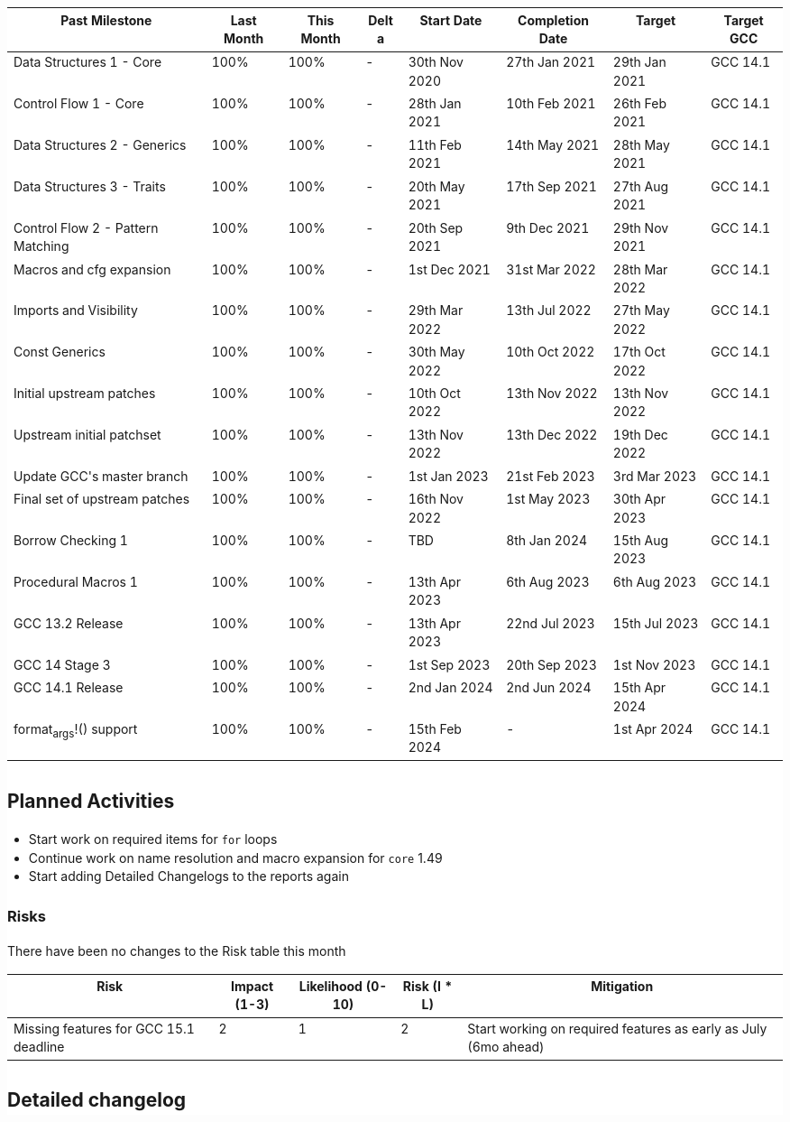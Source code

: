 | Past Milestone                    | Last Month | This Month | Delta | Start Date    | Completion Date | Target        | Target GCC |
|-----------------------------------|------------|------------|-------|---------------|-----------------|---------------|------------|
| Data Structures 1 - Core          | 100%       | 100%       | \-    | 30th Nov 2020 | 27th Jan 2021   | 29th Jan 2021 | GCC 14.1   |
| Control Flow 1 - Core             | 100%       | 100%       | \-    | 28th Jan 2021 | 10th Feb 2021   | 26th Feb 2021 | GCC 14.1   |
| Data Structures 2 - Generics      | 100%       | 100%       | \-    | 11th Feb 2021 | 14th May 2021   | 28th May 2021 | GCC 14.1   |
| Data Structures 3 - Traits        | 100%       | 100%       | \-    | 20th May 2021 | 17th Sep 2021   | 27th Aug 2021 | GCC 14.1   |
| Control Flow 2 - Pattern Matching | 100%       | 100%       | \-    | 20th Sep 2021 | 9th Dec 2021    | 29th Nov 2021 | GCC 14.1   |
| Macros and cfg expansion          | 100%       | 100%       | \-    | 1st Dec 2021  | 31st Mar 2022   | 28th Mar 2022 | GCC 14.1   |
| Imports and Visibility            | 100%       | 100%       | \-    | 29th Mar 2022 | 13th Jul 2022   | 27th May 2022 | GCC 14.1   |
| Const Generics                    | 100%       | 100%       | \-    | 30th May 2022 | 10th Oct 2022   | 17th Oct 2022 | GCC 14.1   |
| Initial upstream patches          | 100%       | 100%       | \-    | 10th Oct 2022 | 13th Nov 2022   | 13th Nov 2022 | GCC 14.1   |
| Upstream initial patchset         | 100%       | 100%       | \-    | 13th Nov 2022 | 13th Dec 2022   | 19th Dec 2022 | GCC 14.1   |
| Update GCC's master branch        | 100%       | 100%       | \-    | 1st Jan 2023  | 21st Feb 2023   | 3rd Mar 2023  | GCC 14.1   |
| Final set of upstream patches     | 100%       | 100%       | \-    | 16th Nov 2022 | 1st May 2023    | 30th Apr 2023 | GCC 14.1   |
| Borrow Checking 1                 | 100%       | 100%       | \-    | TBD           | 8th Jan 2024    | 15th Aug 2023 | GCC 14.1   |
| Procedural Macros 1               | 100%       | 100%       | \-    | 13th Apr 2023 | 6th Aug 2023    | 6th Aug 2023  | GCC 14.1   |
| GCC 13.2 Release                  | 100%       | 100%       | \-    | 13th Apr 2023 | 22nd Jul 2023   | 15th Jul 2023 | GCC 14.1   |
| GCC 14 Stage 3                    | 100%       | 100%       | \-    | 1st Sep 2023  | 20th Sep 2023   | 1st Nov 2023  | GCC 14.1   |
| GCC 14.1 Release                  | 100%       | 100%       | \-    | 2nd Jan 2024  | 2nd Jun 2024    | 15th Apr 2024 | GCC 14.1   |
| format<sub>args</sub>!() support  | 100%       | 100%       | \-    | 15th Feb 2024 | \-              | 1st Apr 2024  | GCC 14.1   |

## Planned Activities

- Start work on required items for `for` loops
- Continue work on name resolution and macro expansion for `core` 1.49
- Start adding Detailed Changelogs to the reports again

### Risks

There have been no changes to the Risk table this month

| Risk                                   | Impact (1-3) | Likelihood (0-10) | Risk (I \* L) | Mitigation                                                      |
|----------------------------------------|--------------|-------------------|---------------|-----------------------------------------------------------------|
| Missing features for GCC 15.1 deadline | 2            | 1                 | 2             | Start working on required features as early as July (6mo ahead) |

## Detailed changelog

